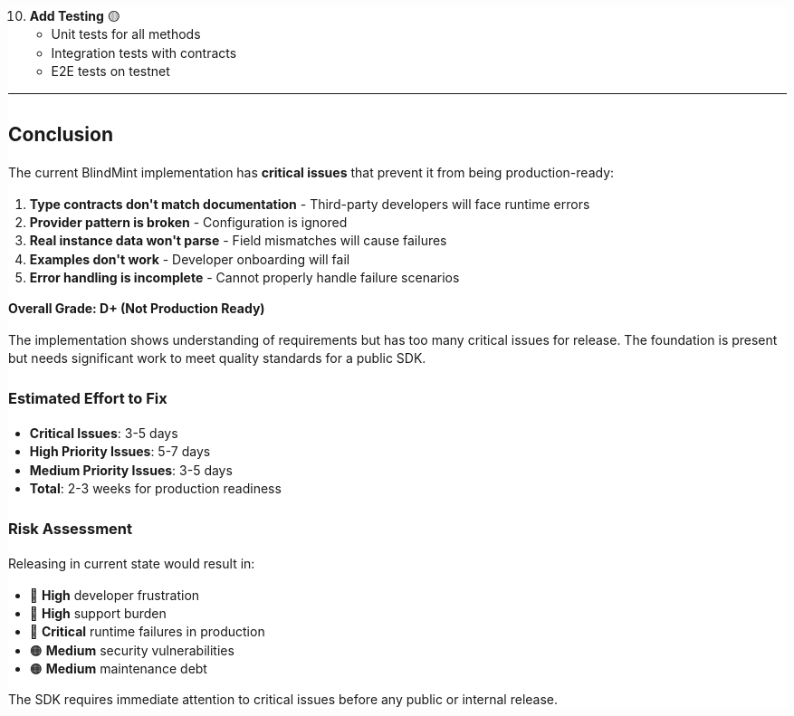 10. **Add Testing** 🟡
    - Unit tests for all methods
    - Integration tests with contracts
    - E2E tests on testnet

---

## Conclusion

The current BlindMint implementation has **critical issues** that prevent it from being production-ready:

1. **Type contracts don't match documentation** - Third-party developers will face runtime errors
2. **Provider pattern is broken** - Configuration is ignored
3. **Real instance data won't parse** - Field mismatches will cause failures
4. **Examples don't work** - Developer onboarding will fail
5. **Error handling is incomplete** - Cannot properly handle failure scenarios

**Overall Grade: D+ (Not Production Ready)**

The implementation shows understanding of requirements but has too many critical issues for release. The foundation is present but needs significant work to meet quality standards for a public SDK.

### Estimated Effort to Fix

- **Critical Issues**: 3-5 days
- **High Priority Issues**: 5-7 days  
- **Medium Priority Issues**: 3-5 days
- **Total**: 2-3 weeks for production readiness

### Risk Assessment

Releasing in current state would result in:
- 🔴 **High** developer frustration
- 🔴 **High** support burden
- 🔴 **Critical** runtime failures in production
- 🟠 **Medium** security vulnerabilities
- 🟠 **Medium** maintenance debt

The SDK requires immediate attention to critical issues before any public or internal release.